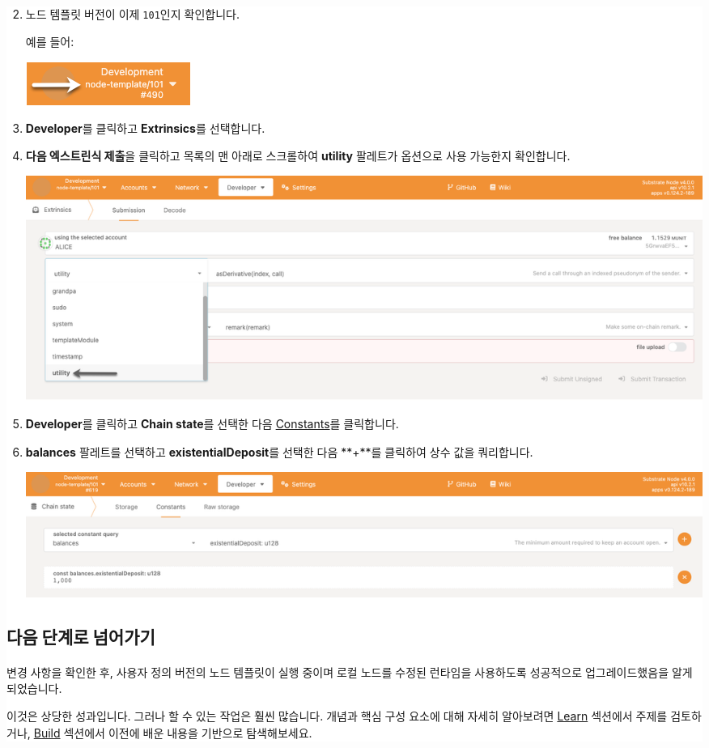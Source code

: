 2. 노드 템플릿 버전이 이제 `101`인지 확인합니다.

   예를 들어:

   ![업데이트된 런타임 버전은 101입니다](/media/images/docs/quickstart-101.png)

3. **Developer**를 클릭하고 **Extrinsics**를 선택합니다.
4. **다음 엑스트린식 제출**을 클릭하고 목록의 맨 아래로 스크롤하여 **utility** 팔레트가 옵션으로 사용 가능한지 확인합니다.

   ![Utility 팔레트](/media/images/docs/quickstart-utility-pallet.png)

5. **Developer**를 클릭하고 **Chain state**를 선택한 다음 [Constants](https://polkadot.js.org/apps/#/chainstate/constants?rpc=ws://127.0.0.1:9944)를 클릭합니다.
6. **balances** 팔레트를 선택하고 **existentialDeposit**를 선택한 다음 **+**를 클릭하여 상수 값을 쿼리합니다.

   ![상수 값 변경 확인](/media/images/docs/quickstart-chain-state.png)

## 다음 단계로 넘어가기

변경 사항을 확인한 후, 사용자 정의 버전의 노드 템플릿이 실행 중이며 로컬 노드를 수정된 런타임을 사용하도록 성공적으로 업그레이드했음을 알게 되었습니다.

이것은 상당한 성과입니다. 그러나 할 수 있는 작업은 훨씬 많습니다.
개념과 핵심 구성 요소에 대해 자세히 알아보려면 [Learn](/learn/) 섹션에서 주제를 검토하거나, [Build](/build/) 섹션에서 이전에 배운 내용을 기반으로 탐색해보세요.
